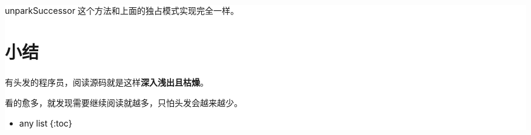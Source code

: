 unparkSuccessor 这个方法和上面的独占模式实现完全一样。

# 小结

有头发的程序员，阅读源码就是这样**深入浅出且枯燥**。

看的愈多，就发现需要继续阅读就越多，只怕头发会越来越少。

* any list
{:toc}